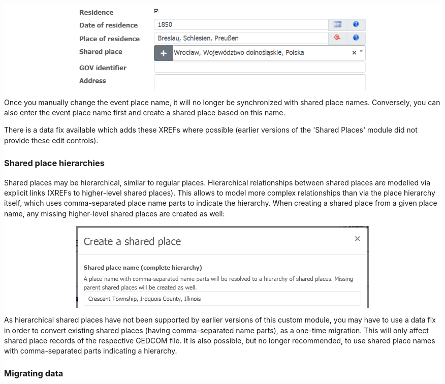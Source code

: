 <p align="center"><img src="fill2.png" alt="Screenshot" align="center" width="67%"></p>

Once you manually change the event place name, it will no longer be synchronized with shared place names. 
Conversely, you can also enter the event place name first and create a shared place based on this name. 

There is a data fix available which adds these XREFs where possible (earlier versions of the 'Shared Places' module did not provide these edit controls).

### Shared place hierarchies

Shared places may be hierarchical, similar to regular places. Hierarchical relationships between shared places are modelled via explicit links (XREFs to higher-level shared places). This allows to model more complex relationships than via the place hierarchy itself, which uses comma-separated place name parts to indicate the hierarchy. When creating a shared place from a given place name, any missing higher-level shared places are created as well:

<p align="center"><img src="createSharedPlace.png" alt="Screenshot" align="center" width="67%"></p>

As hierarchical shared places have not been supported by earlier versions of this custom module, you may have to use a data fix in order to convert existing shared places (having comma-separated name parts), as a one-time migration. This will only affect shared place records of the respective GEDCOM file. 
It is also possible, but no longer recommended, to use shared place names with comma-separated parts indicating a hierarchy.

### Migrating data
